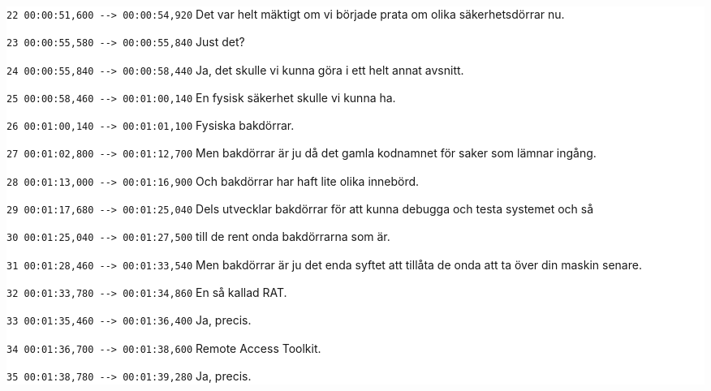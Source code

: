 

`22 00:00:51,600 --> 00:00:54,920`
Det var helt mäktigt om vi började prata om olika säkerhetsdörrar nu.



`23 00:00:55,580 --> 00:00:55,840`
Just det?



`24 00:00:55,840 --> 00:00:58,440`
Ja, det skulle vi kunna göra i ett helt annat avsnitt.



`25 00:00:58,460 --> 00:01:00,140`
En fysisk säkerhet skulle vi kunna ha.



`26 00:01:00,140 --> 00:01:01,100`
Fysiska bakdörrar.



`27 00:01:02,800 --> 00:01:12,700`
Men bakdörrar är ju då det gamla kodnamnet för saker som lämnar ingång.



`28 00:01:13,000 --> 00:01:16,900`
Och bakdörrar har haft lite olika innebörd.



`29 00:01:17,680 --> 00:01:25,040`
Dels utvecklar bakdörrar för att kunna debugga och testa systemet och så



`30 00:01:25,040 --> 00:01:27,500`
till de rent onda bakdörrarna som är.



`31 00:01:28,460 --> 00:01:33,540`
Men bakdörrar är ju det enda syftet att tillåta de onda att ta över din maskin senare.



`32 00:01:33,780 --> 00:01:34,860`
En så kallad RAT.



`33 00:01:35,460 --> 00:01:36,400`
Ja, precis.



`34 00:01:36,700 --> 00:01:38,600`
Remote Access Toolkit.



`35 00:01:38,780 --> 00:01:39,280`
Ja, precis.
